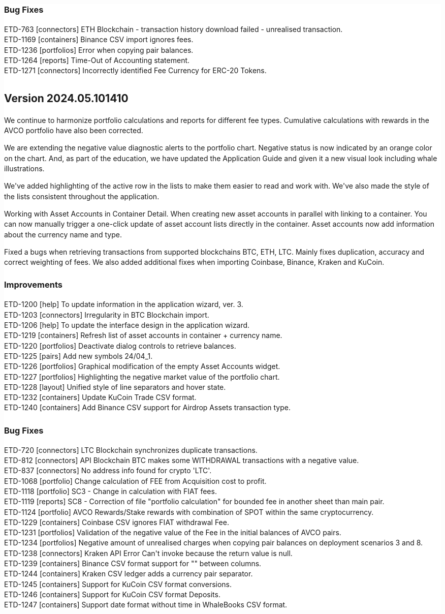 ### Bug Fixes   
ETD-763 [connectors] ETH Blockchain - transaction history download failed - unrealised transaction.   
ETD-1169 [containers] Binance CSV import ignores fees.   
ETD-1236 [portfolios] Error when copying pair balances.   
ETD-1264 [reports] Time-Out of Accounting statement.   
ETD-1271 [connectors] Incorrectly identified Fee Currency for ERC-20 Tokens.   
   
## Version 2024.05.101410   
   
We continue to harmonize portfolio calculations and reports for different fee types. Cumulative calculations with rewards in the AVCO portfolio have also been corrected.   
   
We are extending the negative value diagnostic alerts to the portfolio chart. Negative status is now indicated by an orange color on the chart. And, as part of the education, we have updated the Application Guide and given it a new visual look including whale illustrations.   
   
We've added highlighting of the active row in the lists to make them easier to read and work with. We've also made the style of the lists consistent throughout the application.   
   
Working with Asset Accounts in Container Detail. When creating new asset accounts in parallel with linking to a container. You can now manually trigger a one-click update of asset account lists directly in the container. Asset accounts now add information about the currency name and type.   
   
Fixed a bugs when retrieving transactions from supported blockchains BTC, ETH, LTC. Mainly fixes duplication, accuracy and correct weighting of fees. We also added additional fixes when importing Coinbase, Binance, Kraken and KuCoin.   
   
### Improvements   
ETD-1200 [help] To update information in the application wizard, ver. 3.   
ETD-1203 [connectors] Irregularity in BTC Blockchain import.   
ETD-1206 [help] To update the interface design in the application wizard.   
ETD-1219 [containers] Refresh list of asset accounts in container + currency name.   
ETD-1220 [portfolios] Deactivate dialog controls to retrieve balances.   
ETD-1225 [pairs] Add new symbols 24/04_1.   
ETD-1226 [portfolios] Graphical modification of the empty Asset Accounts widget.   
ETD-1227 [portfolios] Highlighting the negative market value of the portfolio chart.   
ETD-1228 [layout] Unified style of line separators and hover state.   
ETD-1232 [containers] Update KuCoin Trade CSV format.   
ETD-1240 [containers] Add Binance CSV support for Airdrop Assets transaction type.   
   
### Bug Fixes   
ETD-720 [connectors] LTC Blockchain synchronizes duplicate transactions.   
ETD-812 [connectors] API Blockchain BTC makes some WITHDRAWAL transactions with a negative value.   
ETD-837 [connectors] No address info found for crypto 'LTC'.   
ETD-1068 [portfolio] Change calculation of FEE from Acquisition cost to profit.   
ETD-1118 [portfolio] SC3 - Change in calculation with FIAT fees.   
ETD-1119 [reports] SC8 - Correction of file "portfolio calculation" for bounded fee in another sheet than main pair.   
ETD-1124 [portfolio] AVCO Rewards/Stake rewards with combination of SPOT within the same cryptocurrency.   
ETD-1229 [containers] Coinbase CSV ignores FIAT withdrawal Fee.   
ETD-1231 [portfolios] Validation of the negative value of the Fee in the initial balances of AVCO pairs.   
ETD-1234 [portfolios] Negative amount of unrealised charges when copying pair balances on deployment scenarios 3 and 8.   
ETD-1238 [connectors] Kraken API Error Can't invoke because the return value is null.   
ETD-1239 [containers] Binance CSV format support for "" between columns.   
ETD-1244 [containers] Kraken CSV ledger adds a currency pair separator.   
ETD-1245 [containers] Support for KuCoin CSV format conversions.   
ETD-1246 [containers] Support for KuCoin CSV format Deposits.   
ETD-1247 [containers] Support date format without time in WhaleBooks CSV format.   
   